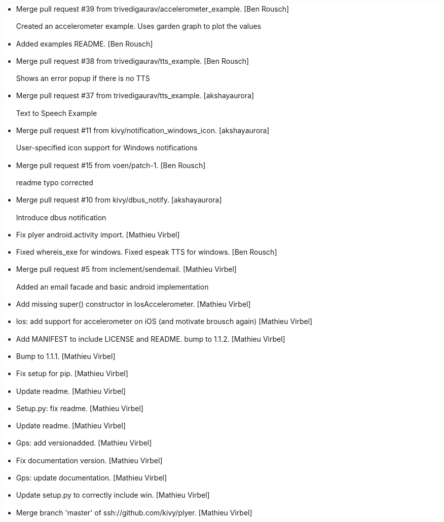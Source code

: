 - Merge pull request #39 from trivedigaurav/accelerometer_example. [Ben
  Rousch]

  Created an accelerometer example. Uses garden graph to plot the values

- Added examples README. [Ben Rousch]

- Merge pull request #38 from trivedigaurav/tts_example. [Ben Rousch]

  Shows an error popup if there is no TTS

- Merge pull request #37 from trivedigaurav/tts_example. [akshayaurora]

  Text to Speech Example

- Merge pull request #11 from kivy/notification_windows_icon.
  [akshayaurora]

  User-specified icon support for Windows notifications

- Merge pull request #15 from voen/patch-1. [Ben Rousch]

  readme typo corrected

- Merge pull request #10 from kivy/dbus_notify. [akshayaurora]

  Introduce dbus notification

- Fix plyer android.activity import. [Mathieu Virbel]

- Fixed whereis_exe for windows. Fixed espeak TTS for windows. [Ben
  Rousch]

- Merge pull request #5 from inclement/sendemail. [Mathieu Virbel]

  Added an email facade and basic android implementation

- Add missing super() constructor in IosAccelerometer. [Mathieu Virbel]

- Ios: add support for accelerometer on iOS (and motivate brousch again)
  [Mathieu Virbel]

- Add MANIFEST to include LICENSE and README. bump to 1.1.2. [Mathieu
  Virbel]

- Bump to 1.1.1. [Mathieu Virbel]

- Fix setup for pip. [Mathieu Virbel]

- Update readme. [Mathieu Virbel]

- Setup.py: fix readme. [Mathieu Virbel]

- Update readme. [Mathieu Virbel]

- Gps: add versionadded. [Mathieu Virbel]

- Fix documentation version. [Mathieu Virbel]

- Gps: update documentation. [Mathieu Virbel]

- Update setup.py to correctly include win. [Mathieu Virbel]

- Merge branch 'master' of ssh://github.com/kivy/plyer. [Mathieu Virbel]
